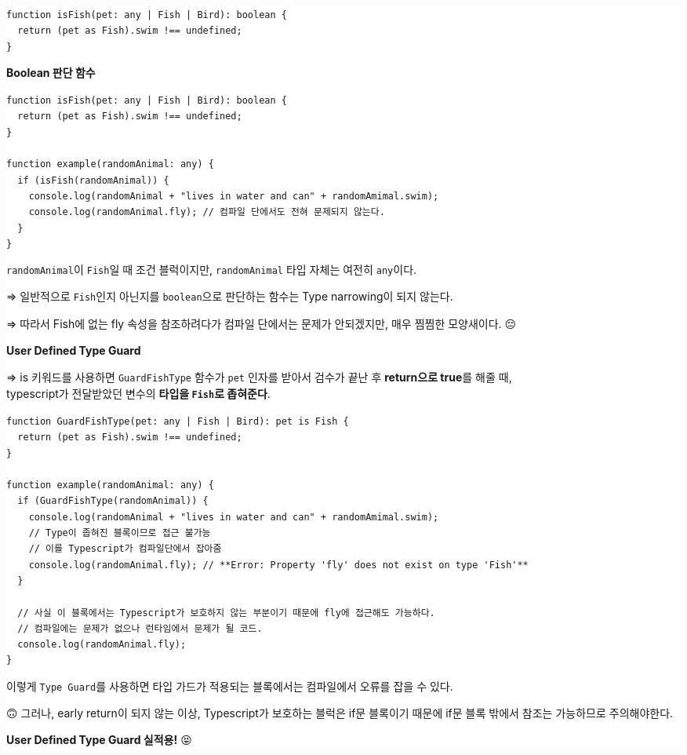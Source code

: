 ```tsx
function isFish(pet: any | Fish | Bird): boolean {
  return (pet as Fish).swim !== undefined;
}
```

**Boolean 판단 함수**

```tsx
function isFish(pet: any | Fish | Bird): boolean {
  return (pet as Fish).swim !== undefined;
}

function example(randomAnimal: any) {
  if (isFish(randomAnimal)) {
    console.log(randomAnimal + "lives in water and can" + randomAmimal.swim);
    console.log(randomAnimal.fly); // 컴파일 단에서도 전혀 문제되지 않는다.
  }
}
```

`randomAnimal`이 `Fish`일 때 조건 블럭이지만, `randomAnimal` 타입 자체는 여전히 `any`이다.

⇒ 일반적으로 `Fish`인지 아닌지를 `boolean`으로 판단하는 함수는 Type narrowing이 되지 않는다.

⇒ 따라서 Fish에 없는 fly 속성을 참조하려다가 컴파일 단에서는 문제가 안되겠지만, 매우 찜찜한 모양새이다. 😔

**User Defined Type Guard**

⇒ is 키워드를 사용하면 `GuardFishType` 함수가 `pet` 인자를 받아서 검수가 끝난 후 **return으로 true**를 해줄 때,  
typescript가 전달받았던 변수의 **타입을 `Fish`로 좁혀준다**.

```tsx
function GuardFishType(pet: any | Fish | Bird): pet is Fish {
  return (pet as Fish).swim !== undefined;
}

function example(randomAnimal: any) {
  if (GuardFishType(randomAnimal)) {
    console.log(randomAnimal + "lives in water and can" + randomAmimal.swim);
    // Type이 좁혀진 블록이므로 접근 불가능
    // 이를 Typescript가 컴파일단에서 잡아줌
    console.log(randomAnimal.fly); // **Error: Property 'fly' does not exist on type 'Fish'**
  }

  // 사실 이 블록에서는 Typescript가 보호하지 않는 부분이기 때문에 fly에 접근해도 가능하다.
  // 컴파일에는 문제가 없으나 런타임에서 문제가 될 코드.
  console.log(randomAnimal.fly);
}
```

이렇게 `Type Guard`를 사용하면 타입 가드가 적용되는 블록에서는 컴파일에서 오류를 잡을 수 있다.

🙃 그러나, early return이 되지 않는 이상, Typescript가 보호하는 블럭은 if문 블록이기 때문에
if문 블록 밖에서 참조는 가능하므로 주의해야한다.

**User Defined Type Guard 실적용!** 😝

